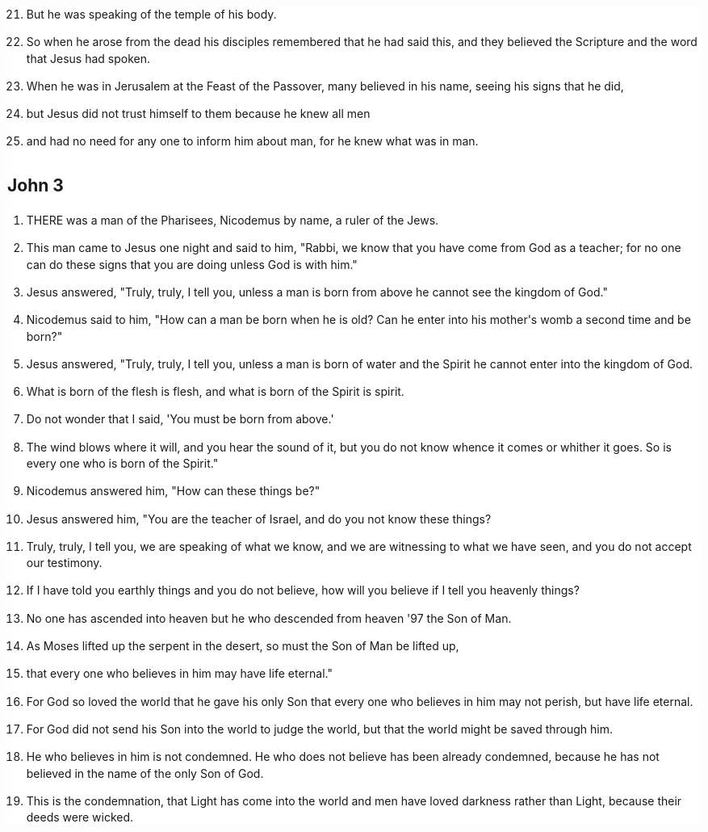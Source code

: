 21. But he was speaking of the temple of his body.

22. So when he arose from the dead his disciples remembered that he had said this, and they believed the Scripture and the word that Jesus had spoken.

23. When he was in Jerusalem at the Feast of the Passover, many believed in his name, seeing his signs that he did,

24. but Jesus did not trust himself to them because he knew all men

25. and had no need for any one to inform him about man, for he knew what was in man.

## John 3

1. THERE was a man of the Pharisees, Nicodemus by name, a ruler of the Jews.

2. This man came to Jesus one night and said to him, "Rabbi, we know that you have come from God as a teacher; for no one can do these signs that you are doing unless God is with him."

3. Jesus answered, "Truly, truly, I tell you, unless a man is born from above he cannot see the kingdom of God."

4. Nicodemus said to him, "How can a man be born when he is old? Can he enter into his mother's womb a second time and be born?"

5. Jesus answered, "Truly, truly, I tell you, unless a man is born of water and the Spirit he cannot enter into the kingdom of God.

6. What is born of the flesh is flesh, and what is born of the Spirit is spirit.

7. Do not wonder that I said, 'You must be born from above.'

8. The wind blows where it will, and you hear the sound of it, but you do not know whence it comes or whither it goes. So is every one who is born of the Spirit."

9. Nicodemus answered him, "How can these things be?"

10. Jesus answered him, "You are the teacher of Israel, and do you not know these things?

11. Truly, truly, I tell you, we are speaking of what we know, and we are witnessing to what we have seen, and you do not accept our testimony.

12. If I have told you earthly things and you do not believe, how will you believe if I tell you heavenly things?

13. No one has ascended into heaven but he who descended from heaven \'97 the Son of Man.

14. As Moses lifted up the serpent in the desert, so must the Son of Man be lifted up,

15. that every one who believes in him may have life eternal."

16. For God so loved the world that he gave his only Son that every one who believes in him may not perish, but have life eternal.

17. For God did not send his Son into the world to judge the world, but that the world might be saved through him.

18. He who believes in him is not condemned. He who does not believe has been already condemned, because he has not believed in the name of the only Son of God.

19. This is the condemnation, that Light has come into the world and men have loved darkness rather than Light, because their deeds were wicked.

